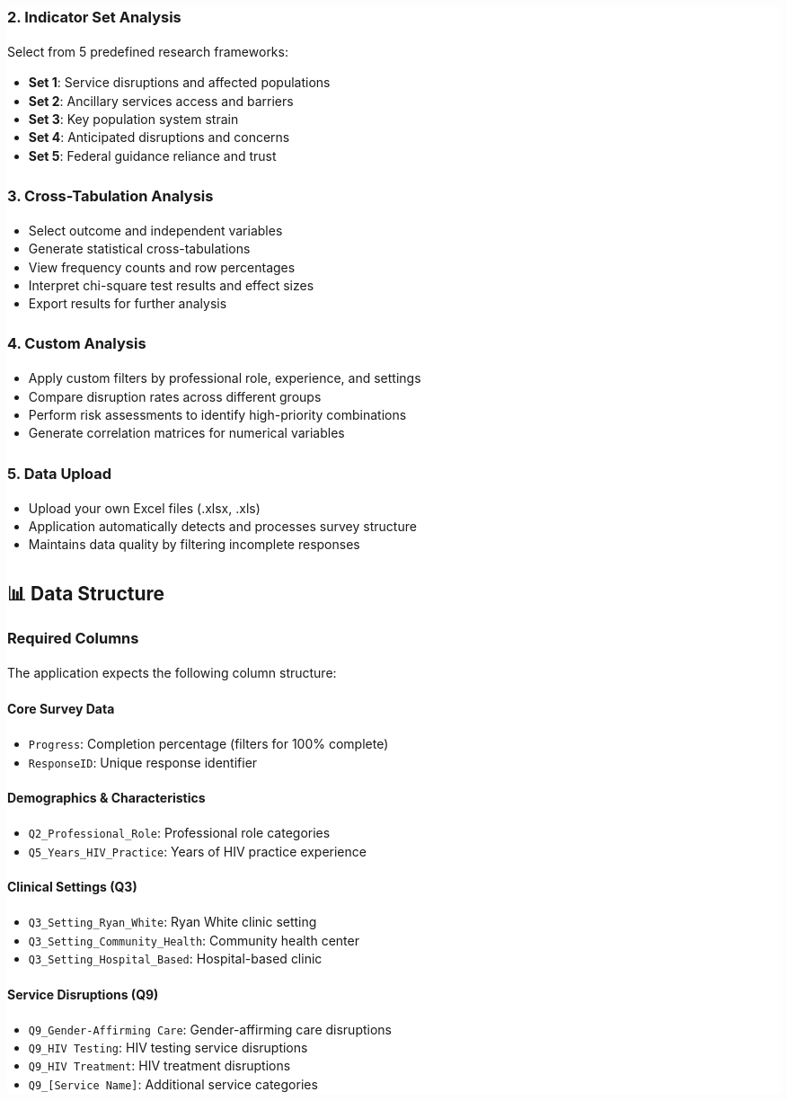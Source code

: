 ### 2. **Indicator Set Analysis**
Select from 5 predefined research frameworks:
- **Set 1**: Service disruptions and affected populations
- **Set 2**: Ancillary services access and barriers
- **Set 3**: Key population system strain
- **Set 4**: Anticipated disruptions and concerns
- **Set 5**: Federal guidance reliance and trust

### 3. **Cross-Tabulation Analysis**
- Select outcome and independent variables
- Generate statistical cross-tabulations
- View frequency counts and row percentages
- Interpret chi-square test results and effect sizes
- Export results for further analysis

### 4. **Custom Analysis**
- Apply custom filters by professional role, experience, and settings
- Compare disruption rates across different groups
- Perform risk assessments to identify high-priority combinations
- Generate correlation matrices for numerical variables

### 5. **Data Upload**
- Upload your own Excel files (.xlsx, .xls)
- Application automatically detects and processes survey structure
- Maintains data quality by filtering incomplete responses

## 📊 Data Structure

### Required Columns

The application expects the following column structure:

#### **Core Survey Data**
- `Progress`: Completion percentage (filters for 100% complete)
- `ResponseID`: Unique response identifier

#### **Demographics & Characteristics**
- `Q2_Professional_Role`: Professional role categories
- `Q5_Years_HIV_Practice`: Years of HIV practice experience

#### **Clinical Settings (Q3)**
- `Q3_Setting_Ryan_White`: Ryan White clinic setting
- `Q3_Setting_Community_Health`: Community health center
- `Q3_Setting_Hospital_Based`: Hospital-based clinic

#### **Service Disruptions (Q9)**
- `Q9_Gender-Affirming Care`: Gender-affirming care disruptions
- `Q9_HIV Testing`: HIV testing service disruptions
- `Q9_HIV Treatment`: HIV treatment disruptions
- `Q9_[Service Name]`: Additional service categories
